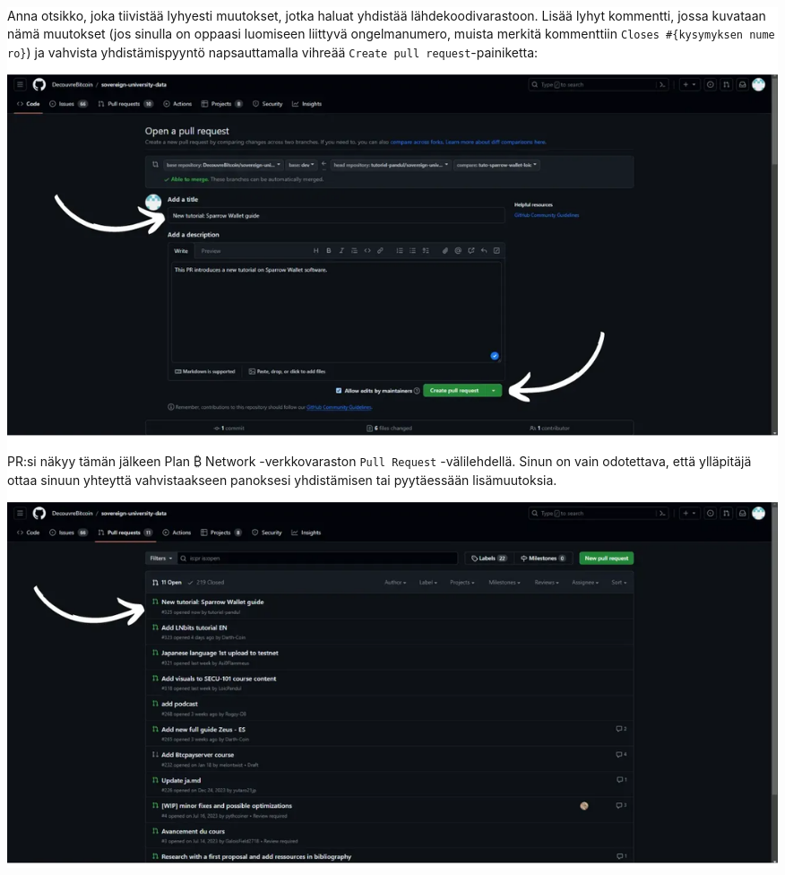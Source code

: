 Anna otsikko, joka tiivistää lyhyesti muutokset, jotka haluat yhdistää lähdekoodivarastoon. Lisää lyhyt kommentti, jossa kuvataan nämä muutokset (jos sinulla on oppaasi luomiseen liittyvä ongelmanumero, muista merkitä kommenttiin `Closes #{kysymyksen numero}`) ja vahvista yhdistämispyyntö napsauttamalla vihreää `Create pull request`-painiketta:

![TUTO](assets/fr/34.webp)

PR:si näkyy tämän jälkeen Plan ₿ Network -verkkovaraston `Pull Request` -välilehdellä. Sinun on vain odotettava, että ylläpitäjä ottaa sinuun yhteyttä vahvistaakseen panoksesi yhdistämisen tai pyytäessään lisämuutoksia.

![TUTO](assets/fr/35.webp)

